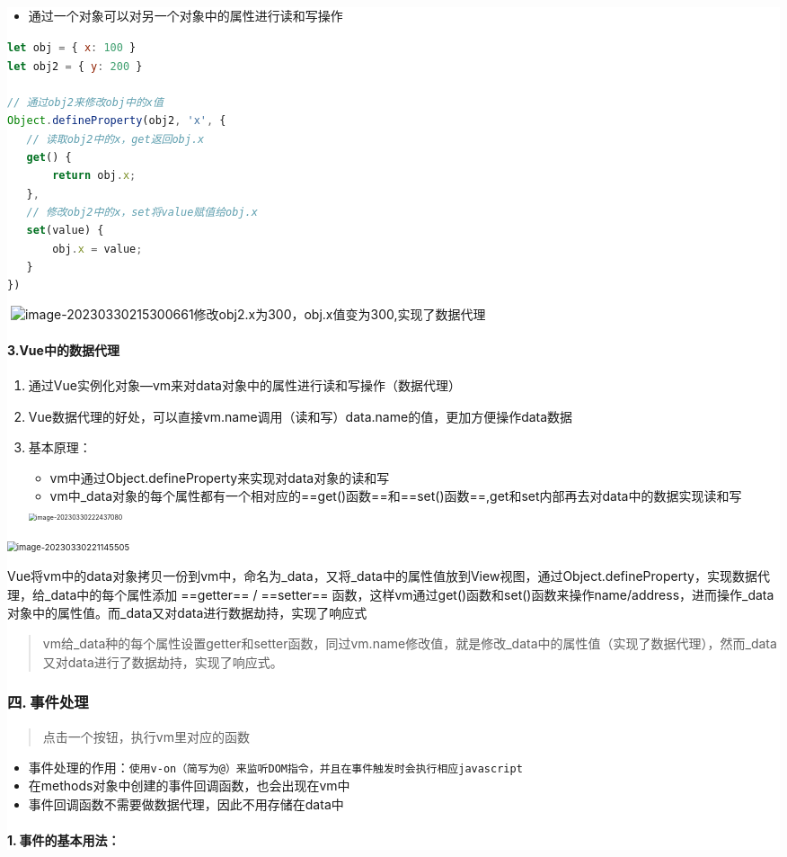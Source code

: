 -   通过一个对象可以对另一个对象中的属性进行读和写操作

 ```js
let obj = { x: 100 }
let obj2 = { y: 200 }

// 通过obj2来修改obj中的x值
Object.defineProperty(obj2, 'x', {
    // 读取obj2中的x，get返回obj.x
    get() {
        return obj.x;
    },
    // 修改obj2中的x，set将value赋值给obj.x
    set(value) {
        obj.x = value;
    }
})
 ```

​    ![image-20230330215300661](https://pic-go-yjw.oss-cn-hangzhou.aliyuncs.com/topora_byYL/202303302153984.png)修改obj2.x为300，obj.x值变为300,实现了数据代理

#### 	3.Vue中的数据代理

1. 通过Vue实例化对象—vm来对data对象中的属性进行读和写操作（数据代理）

2. Vue数据代理的好处，可以直接vm.name调用（读和写）data.name的值，更加方便操作data数据

3. 基本原理：

    -   vm中通过Object.defineProperty来实现对data对象的读和写
    -   vm中_data对象的每个属性都有一个相对应的==get()函数==和==set()函数==,get和set内部再去对data中的数据实现读和写

    <img src="https://pic-go-yjw.oss-cn-hangzhou.aliyuncs.com/topora_byYL/202303302224218.png" alt="image-20230330222437080" style="zoom: 50%;" />

<img src="https://pic-go-yjw.oss-cn-hangzhou.aliyuncs.com/topora_byYL/202303302211765.png" alt="image-20230330221145505" style="zoom: 67%;" />



Vue将vm中的data对象拷贝一份到vm中，命名为\_data，又将\_data中的属性值放到View视图，通过Object.defineProperty，实现数据代理，给\_data中的每个属性添加 ==getter== / ==setter== 函数，这样vm通过get()函数和set()函数来操作name/address，进而操作_data对象中的属性值。而\_data又对data进行数据劫持，实现了响应式

> vm给_data种的每个属性设置getter和setter函数，同过vm.name修改值，就是修改\_data中的属性值（实现了数据代理），然而\_data又对data进行了数据劫持，实现了响应式。





### 四. 事件处理

> 点击一个按钮，执行vm里对应的函数

- 事件处理的作用：`使用v-on（简写为@）来监听DOM指令，并且在事件触发时会执行相应javascript`
- 在methods对象中创建的事件回调函数，也会出现在vm中
- 事件回调函数不需要做数据代理，因此不用存储在data中

#### 	1. 事件的基本用法：
